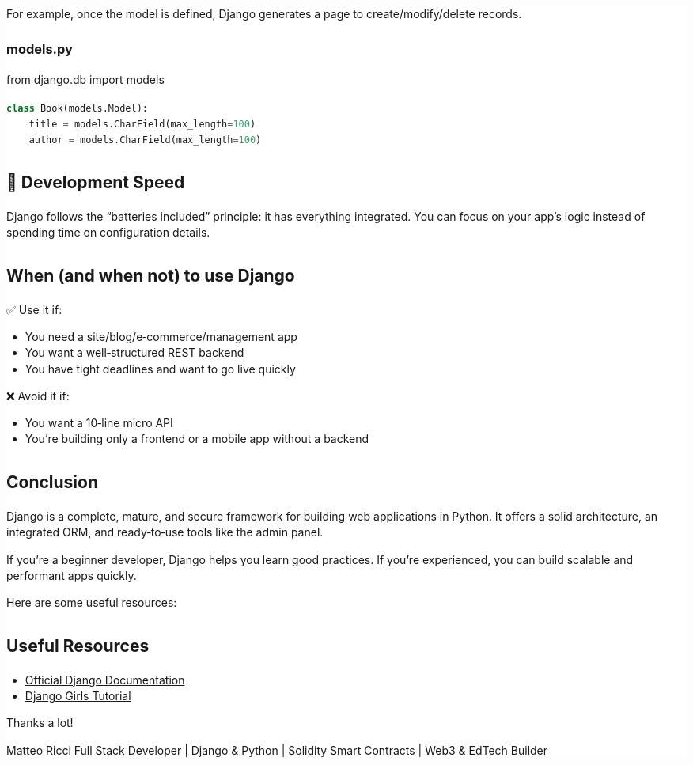 For example, once the model is defined, Django generates a page to create/modify/delete records.

### models.py

from django.db import models
```python
class Book(models.Model):
    title = models.CharField(max_length=100)
    author = models.CharField(max_length=100)
```

## 🚀 Development Speed

Django follows the “batteries included” principle: it has everything integrated. You can focus on your app’s logic instead of spending time on configuration details.

## When (and when not) to use Django

✅ Use it if:

- You need a site/blog/e‑commerce/management app
- You want a well‑structured REST backend
- You have tight deadlines and want to go live quickly

❌ Avoid it if:

- You want a 10‑line micro API
- You’re building only a frontend or a mobile app without a backend

## Conclusion

Django is a complete, mature, and secure framework for building web applications in Python. It offers a solid architecture, an integrated ORM, and ready‑to‑use tools like the admin panel.

If you’re a beginner developer, Django helps you learn good practices. If you’re experienced, you can build scalable and performant apps quickly.

Here are some useful resources:

## Useful Resources

- <a href="https://docs.djangoproject.com/en/4.2/" rel="nofollow" target="_blank">Official Django Documentation</a>
- <a href="https://tutorial.djangogirls.org/en/" rel="nofollow" target="_blank">Django Girls Tutorial</a>

Thanks a lot!

Matteo Ricci
Full Stack Developer | Django & Python | Solidity Smart Contracts | Web3 & EdTech Builder
